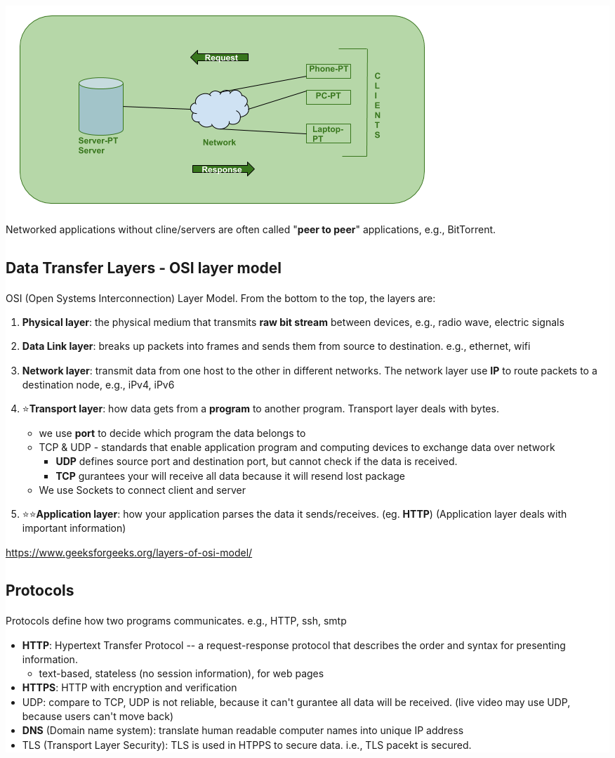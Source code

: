 ![Lightbox](./assets/801.png)

Networked applications without cline/servers are often called "**peer to peer**" applications, e.g., BitTorrent.

## Data Transfer Layers - OSI layer model

OSI (Open Systems Interconnection) Layer Model. From the bottom to the top, the layers are:

1. **Physical layer**: the physical medium that transmits **raw bit stream** between devices, e.g., radio wave, electric signals
2. **Data Link layer**: breaks up packets into frames and sends them from source to destination. e.g., ethernet, wifi
3. **Network layer**: transmit data from one host to the other in different networks. The network layer use **IP** to route packets to a destination node, e.g., iPv4, iPv6
4. :star:**Transport layer**: how data gets from a **program** to another program. Transport layer deals with bytes.
   - we use **port** to decide which program the data belongs to
   - TCP & UDP - standards that enable application program and computing devices to exchange data over network
     - **UDP** defines source port and destination port, but cannot check if the data is received. 
     - **TCP** gurantees your will receive all data because it will resend lost package
   - We use Sockets to connect client and server
   
5. :star::star:**Application layer**: how your application parses the data it sends/receives. (eg. **HTTP**) (Application layer deals with important information)

https://www.geeksforgeeks.org/layers-of-osi-model/

## Protocols

Protocols define how two programs communicates. e.g., HTTP, ssh, smtp

- **HTTP**: Hypertext Transfer Protocol -- a request-response protocol that describes the order and syntax for presenting information.
  - text-based, stateless (no session information), for web pages
- **HTTPS**: HTTP  with encryption and verification
- UDP: compare to TCP, UDP is not reliable, because it can't gurantee all data will be received. (live video may use UDP, because users can't move back)
- **DNS** (Domain name system): translate human readable computer names into unique IP address
- TLS (Transport Layer Security): TLS is used in HTPPS to secure data. i.e., TLS pacekt is secured.
